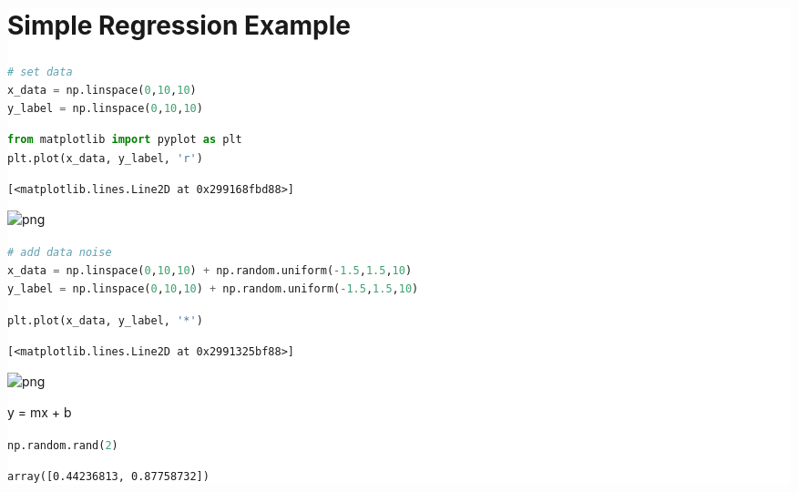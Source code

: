 
```python

```

# Simple Regression Example


```python
# set data
x_data = np.linspace(0,10,10)
y_label = np.linspace(0,10,10)
```


```python
from matplotlib import pyplot as plt
plt.plot(x_data, y_label, 'r')
```




    [<matplotlib.lines.Line2D at 0x299168fbd88>]




![png](output_26_1.png)



```python
# add data noise
x_data = np.linspace(0,10,10) + np.random.uniform(-1.5,1.5,10)
y_label = np.linspace(0,10,10) + np.random.uniform(-1.5,1.5,10)
```


```python
plt.plot(x_data, y_label, '*')
```




    [<matplotlib.lines.Line2D at 0x2991325bf88>]




![png](output_28_1.png)


y = mx + b


```python
np.random.rand(2)
```




    array([0.44236813, 0.87758732])

